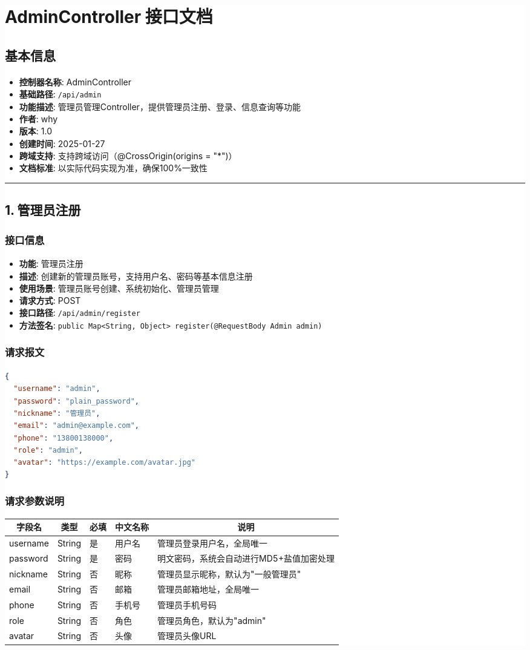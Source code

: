 # AdminController 接口文档

## 基本信息
- **控制器名称**: AdminController
- **基础路径**: `/api/admin`
- **功能描述**: 管理员管理Controller，提供管理员注册、登录、信息查询等功能
- **作者**: why
- **版本**: 1.0
- **创建时间**: 2025-01-27
- **跨域支持**: 支持跨域访问（@CrossOrigin(origins = "*")）
- **文档标准**: 以实际代码实现为准，确保100%一致性

---

## 1. 管理员注册

### 接口信息
- **功能**: 管理员注册
- **描述**: 创建新的管理员账号，支持用户名、密码等基本信息注册
- **使用场景**: 管理员账号创建、系统初始化、管理员管理
- **请求方式**: POST
- **接口路径**: `/api/admin/register`
- **方法签名**: `public Map<String, Object> register(@RequestBody Admin admin)`

### 请求报文
```json
{
  "username": "admin",
  "password": "plain_password",
  "nickname": "管理员",
  "email": "admin@example.com",
  "phone": "13800138000",
  "role": "admin",
  "avatar": "https://example.com/avatar.jpg"
}
```

### 请求参数说明
| 字段名 | 类型 | 必填 | 中文名称 | 说明 |
|--------|------|------|----------|------|
| username | String | 是 | 用户名 | 管理员登录用户名，全局唯一 |
| password | String | 是 | 密码 | 明文密码，系统会自动进行MD5+盐值加密处理 |
| nickname | String | 否 | 昵称 | 管理员显示昵称，默认为"一般管理员" |
| email | String | 否 | 邮箱 | 管理员邮箱地址，全局唯一 |
| phone | String | 否 | 手机号 | 管理员手机号码 |
| role | String | 否 | 角色 | 管理员角色，默认为"admin" |
| avatar | String | 否 | 头像 | 管理员头像URL |
